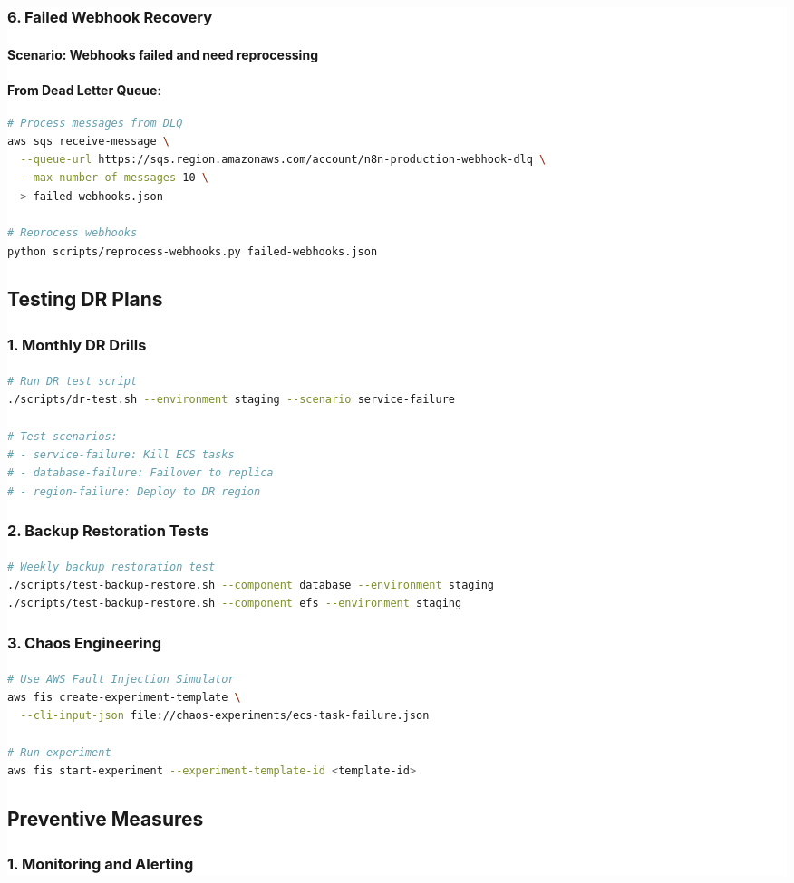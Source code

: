 ### 6. Failed Webhook Recovery

#### Scenario: Webhooks failed and need reprocessing

**From Dead Letter Queue**:

```bash
# Process messages from DLQ
aws sqs receive-message \
  --queue-url https://sqs.region.amazonaws.com/account/n8n-production-webhook-dlq \
  --max-number-of-messages 10 \
  > failed-webhooks.json

# Reprocess webhooks
python scripts/reprocess-webhooks.py failed-webhooks.json
```

## Testing DR Plans

### 1. Monthly DR Drills

```bash
# Run DR test script
./scripts/dr-test.sh --environment staging --scenario service-failure

# Test scenarios:
# - service-failure: Kill ECS tasks
# - database-failure: Failover to replica
# - region-failure: Deploy to DR region
```

### 2. Backup Restoration Tests

```bash
# Weekly backup restoration test
./scripts/test-backup-restore.sh --component database --environment staging
./scripts/test-backup-restore.sh --component efs --environment staging
```

### 3. Chaos Engineering

```bash
# Use AWS Fault Injection Simulator
aws fis create-experiment-template \
  --cli-input-json file://chaos-experiments/ecs-task-failure.json

# Run experiment
aws fis start-experiment --experiment-template-id <template-id>
```

## Preventive Measures

### 1. Monitoring and Alerting
